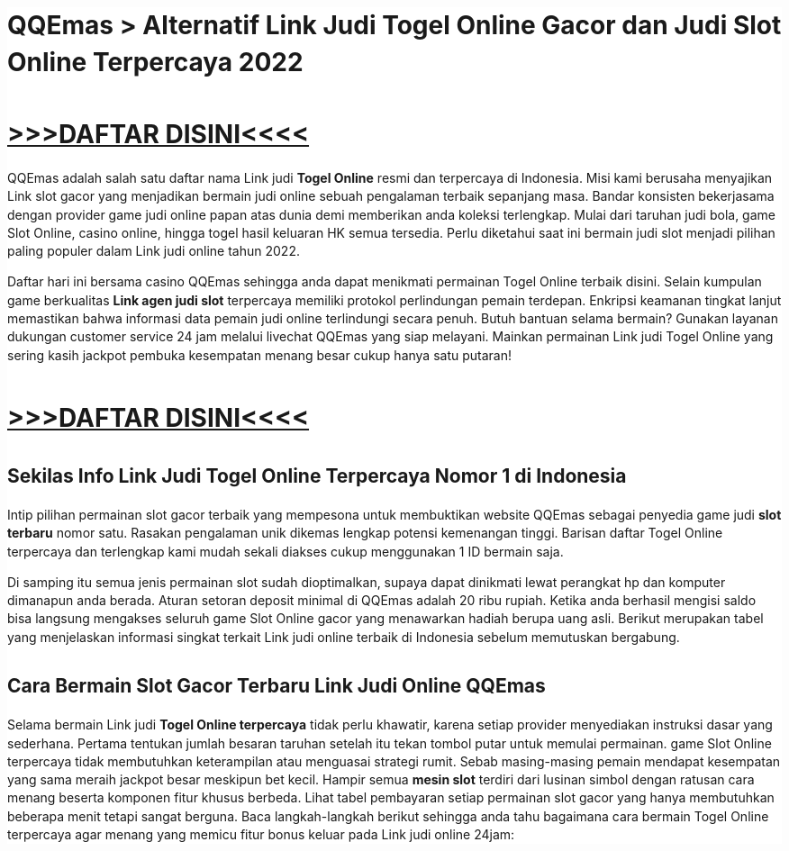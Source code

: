 # QQEmas > Alternatif Link Judi Togel Online Gacor dan Judi Slot Online Terpercaya 2022

# [>>>**DAFTAR DISINI**<<<<](https://rebrand.ly/inikemanaya)

QQEmas adalah salah satu daftar nama Link judi **Togel Online** resmi dan terpercaya di Indonesia. Misi kami berusaha menyajikan Link slot gacor yang menjadikan bermain judi online sebuah pengalaman terbaik sepanjang masa. Bandar konsisten bekerjasama dengan provider game judi online papan atas dunia demi memberikan anda koleksi terlengkap. Mulai dari taruhan judi bola, game Slot Online, casino online, hingga togel hasil keluaran HK semua tersedia. Perlu diketahui saat ini bermain judi slot menjadi pilihan paling populer dalam Link judi online tahun 2022.

Daftar hari ini bersama casino QQEmas sehingga anda dapat menikmati permainan Togel Online terbaik disini. Selain kumpulan game berkualitas **Link agen judi slot** terpercaya memiliki protokol perlindungan pemain terdepan. Enkripsi keamanan tingkat lanjut memastikan bahwa informasi data pemain judi online terlindungi secara penuh. Butuh bantuan selama bermain? Gunakan layanan dukungan customer service 24 jam melalui livechat QQEmas yang siap melayani. Mainkan permainan Link judi Togel Online yang sering kasih jackpot pembuka kesempatan menang besar cukup hanya satu putaran!

# [>>>**DAFTAR DISINI**<<<<](https://rebrand.ly/inikemanaya)

## Sekilas Info Link Judi Togel Online Terpercaya Nomor 1 di Indonesia

Intip pilihan permainan slot gacor terbaik yang mempesona untuk membuktikan website QQEmas sebagai penyedia game judi **slot terbaru** nomor satu. Rasakan pengalaman unik dikemas lengkap potensi kemenangan tinggi. Barisan daftar Togel Online terpercaya dan terlengkap kami mudah sekali diakses cukup menggunakan 1 ID bermain saja.

Di samping itu semua jenis permainan slot sudah dioptimalkan, supaya dapat dinikmati lewat perangkat hp dan komputer dimanapun anda berada. Aturan setoran deposit minimal di QQEmas adalah 20 ribu rupiah. Ketika anda berhasil mengisi saldo bisa langsung mengakses seluruh game Slot Online gacor yang menawarkan hadiah berupa uang asli. Berikut merupakan tabel yang menjelaskan informasi singkat terkait Link judi online terbaik di Indonesia sebelum memutuskan bergabung.

## Cara Bermain Slot Gacor Terbaru Link Judi Online QQEmas

Selama bermain Link judi **Togel Online terpercaya** tidak perlu khawatir, karena setiap provider menyediakan instruksi dasar yang sederhana. Pertama tentukan jumlah besaran taruhan setelah itu tekan tombol putar untuk memulai permainan. game Slot Online terpercaya tidak membutuhkan keterampilan atau menguasai strategi rumit. Sebab masing-masing pemain mendapat kesempatan yang sama meraih jackpot besar meskipun bet kecil. Hampir semua **mesin slot** terdiri dari lusinan simbol dengan ratusan cara menang beserta komponen fitur khusus berbeda. Lihat tabel pembayaran setiap permainan slot gacor yang hanya membutuhkan beberapa menit tetapi sangat berguna. Baca langkah-langkah berikut sehingga anda tahu bagaimana cara bermain Togel Online terpercaya agar menang yang memicu fitur bonus keluar pada Link judi online 24jam:
